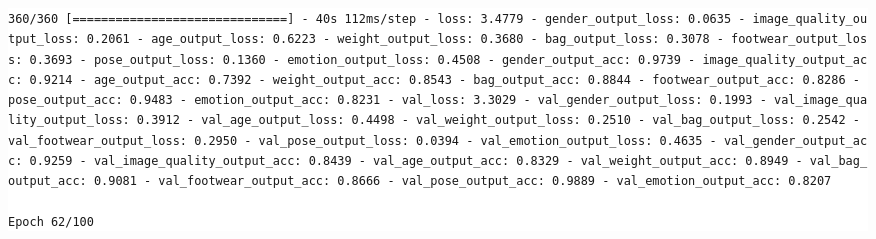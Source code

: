     360/360 [==============================] - 40s 112ms/step - loss: 3.4779 - gender_output_loss: 0.0635 - image_quality_output_loss: 0.2061 - age_output_loss: 0.6223 - weight_output_loss: 0.3680 - bag_output_loss: 0.3078 - footwear_output_loss: 0.3693 - pose_output_loss: 0.1360 - emotion_output_loss: 0.4508 - gender_output_acc: 0.9739 - image_quality_output_acc: 0.9214 - age_output_acc: 0.7392 - weight_output_acc: 0.8543 - bag_output_acc: 0.8844 - footwear_output_acc: 0.8286 - pose_output_acc: 0.9483 - emotion_output_acc: 0.8231 - val_loss: 3.3029 - val_gender_output_loss: 0.1993 - val_image_quality_output_loss: 0.3912 - val_age_output_loss: 0.4498 - val_weight_output_loss: 0.2510 - val_bag_output_loss: 0.2542 - val_footwear_output_loss: 0.2950 - val_pose_output_loss: 0.0394 - val_emotion_output_loss: 0.4635 - val_gender_output_acc: 0.9259 - val_image_quality_output_acc: 0.8439 - val_age_output_acc: 0.8329 - val_weight_output_acc: 0.8949 - val_bag_output_acc: 0.9081 - val_footwear_output_acc: 0.8666 - val_pose_output_acc: 0.9889 - val_emotion_output_acc: 0.8207

    Epoch 62/100
